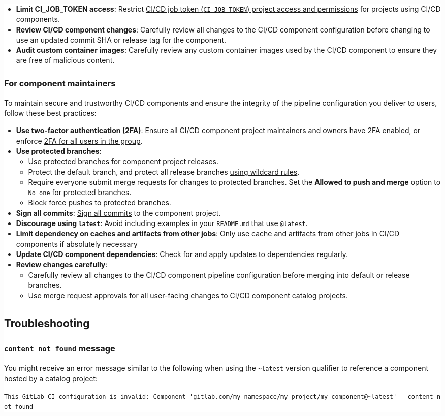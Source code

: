 - **Limit CI_JOB_TOKEN access**: Restrict [CI/CD job token (`CI_JOB_TOKEN`) project access and permissions](../jobs/ci_job_token.md#control-job-token-access-to-your-project)
  for projects using CI/CD components.
- **Review CI/CD component changes**: Carefully review all changes to the CI/CD component configuration
  before changing to use an updated commit SHA or release tag for the component.
- **Audit custom container images**: Carefully review any custom container images used by the CI/CD component
  to ensure they are free of malicious content.

### For component maintainers

To maintain secure and trustworthy CI/CD components and ensure the integrity of the pipeline configuration
you deliver to users, follow these best practices:

- **Use two-factor authentication (2FA)**: Ensure all CI/CD component project maintainers
  and owners have [2FA enabled](../../user/profile/account/two_factor_authentication.md#enable-two-factor-authentication),
  or enforce [2FA for all users in the group](../../security/two_factor_authentication.md#enforce-2fa-for-all-users-in-a-group).
- **Use protected branches**:
  - Use [protected branches](../../user/project/repository/branches/protected.md)
    for component project releases.
  - Protect the default branch, and protect all release branches [using wildcard rules](../../user/project/repository/branches/protected.md#protect-multiple-branches-with-wildcard-rules).
  - Require everyone submit merge requests for changes to protected branches. Set the
    **Allowed to push and merge** option to `No one` for protected branches.
  - Block force pushes to protected branches.
- **Sign all commits**: [Sign all commits](../../user/project/repository/signed_commits/index.md) to the component project.
- **Discourage using `latest`**: Avoid including examples in your `README.md` that use `@latest`.
- **Limit dependency on caches and artifacts from other jobs**: Only use cache and artifacts
  from other jobs in CI/CD components if absolutely necessary
- **Update CI/CD component dependencies**: Check for and apply updates to dependencies regularly.
- **Review changes carefully**:
  - Carefully review all changes to the CI/CD component pipeline configuration before
    merging into default or release branches.
  - Use [merge request approvals](../../user/project/merge_requests/approvals/_index.md)
    for all user-facing changes to CI/CD component catalog projects.

## Troubleshooting

### `content not found` message

You might receive an error message similar to the following when using the `~latest`
version qualifier to reference a component hosted by a [catalog project](#set-a-component-project-as-a-catalog-project):

```plaintext
This GitLab CI configuration is invalid: Component 'gitlab.com/my-namespace/my-project/my-component@~latest' - content not found
```
